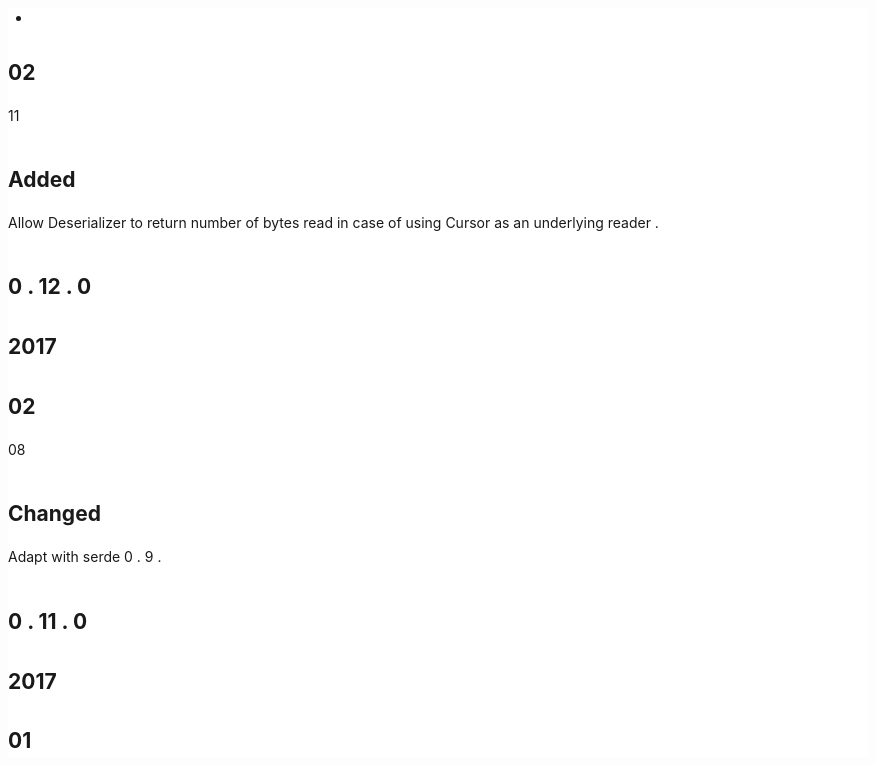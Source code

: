 -
02
-
11
#
#
#
Added
-
Allow
Deserializer
to
return
number
of
bytes
read
in
case
of
using
Cursor
as
an
underlying
reader
.
#
#
0
.
12
.
0
-
2017
-
02
-
08
#
#
#
Changed
-
Adapt
with
serde
0
.
9
.
#
#
0
.
11
.
0
-
2017
-
01
-